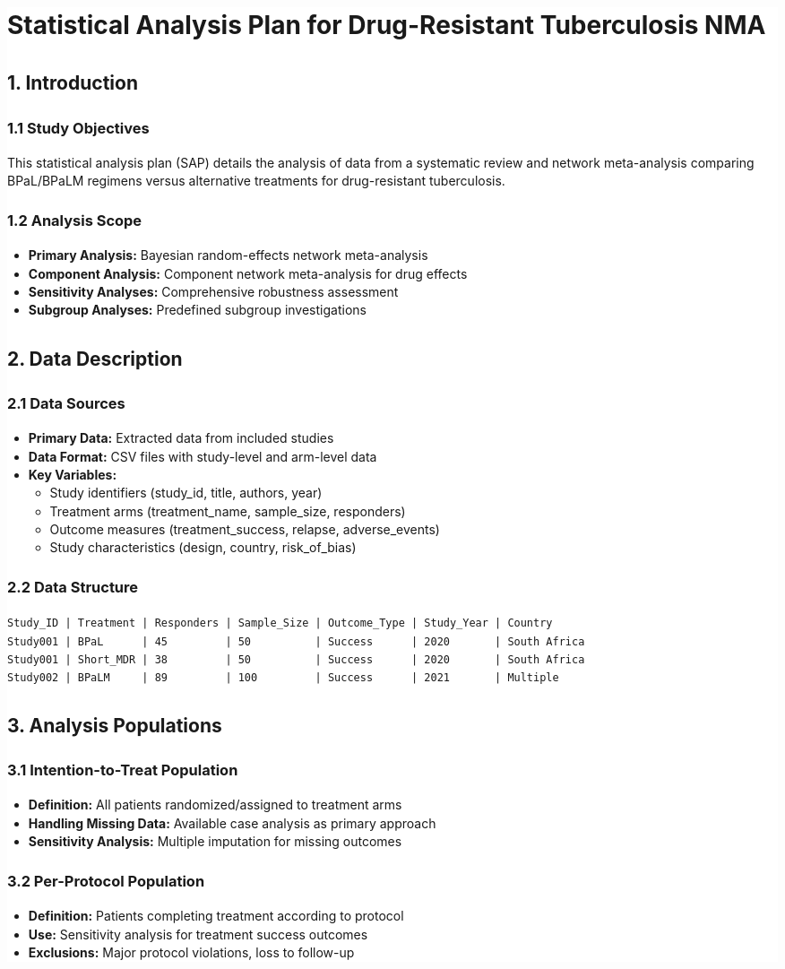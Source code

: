 # Statistical Analysis Plan for Drug-Resistant Tuberculosis NMA

## 1. Introduction

### 1.1 Study Objectives
This statistical analysis plan (SAP) details the analysis of data from a systematic review and network meta-analysis comparing BPaL/BPaLM regimens versus alternative treatments for drug-resistant tuberculosis.

### 1.2 Analysis Scope
- **Primary Analysis:** Bayesian random-effects network meta-analysis
- **Component Analysis:** Component network meta-analysis for drug effects
- **Sensitivity Analyses:** Comprehensive robustness assessment
- **Subgroup Analyses:** Predefined subgroup investigations

## 2. Data Description

### 2.1 Data Sources
- **Primary Data:** Extracted data from included studies
- **Data Format:** CSV files with study-level and arm-level data
- **Key Variables:**
  - Study identifiers (study_id, title, authors, year)
  - Treatment arms (treatment_name, sample_size, responders)
  - Outcome measures (treatment_success, relapse, adverse_events)
  - Study characteristics (design, country, risk_of_bias)

### 2.2 Data Structure
```
Study_ID | Treatment | Responders | Sample_Size | Outcome_Type | Study_Year | Country
Study001 | BPaL      | 45         | 50          | Success      | 2020       | South Africa
Study001 | Short_MDR | 38         | 50          | Success      | 2020       | South Africa
Study002 | BPaLM     | 89         | 100         | Success      | 2021       | Multiple
```

## 3. Analysis Populations

### 3.1 Intention-to-Treat Population
- **Definition:** All patients randomized/assigned to treatment arms
- **Handling Missing Data:** Available case analysis as primary approach
- **Sensitivity Analysis:** Multiple imputation for missing outcomes

### 3.2 Per-Protocol Population
- **Definition:** Patients completing treatment according to protocol
- **Use:** Sensitivity analysis for treatment success outcomes
- **Exclusions:** Major protocol violations, loss to follow-up
